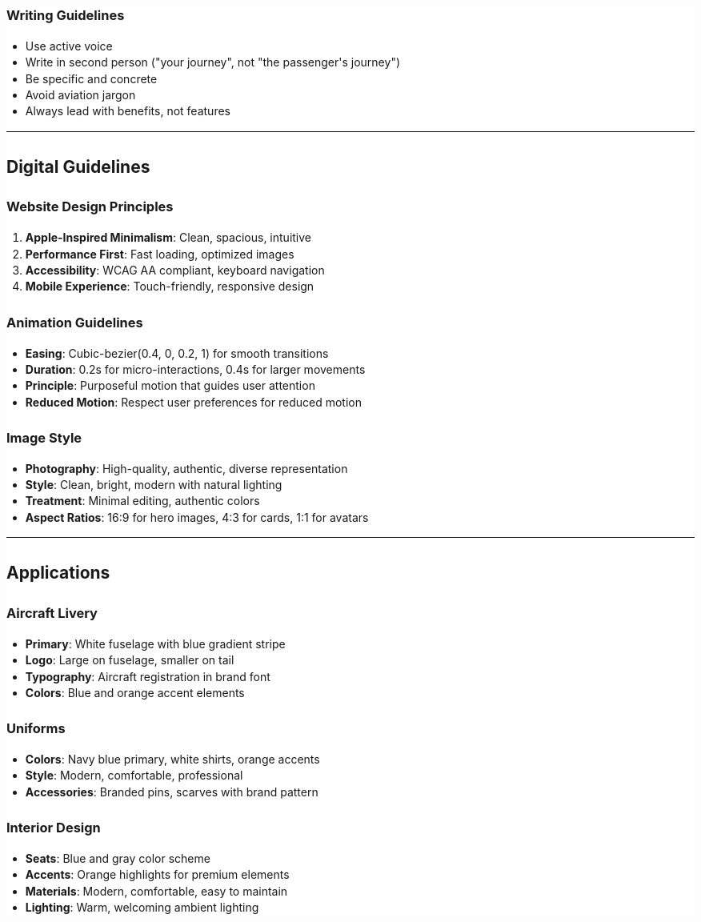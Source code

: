 ### Writing Guidelines
- Use active voice
- Write in second person ("your journey", not "the passenger's journey")
- Be specific and concrete
- Avoid aviation jargon
- Always lead with benefits, not features

---

## Digital Guidelines

### Website Design Principles
1. **Apple-Inspired Minimalism**: Clean, spacious, intuitive
2. **Performance First**: Fast loading, optimized images
3. **Accessibility**: WCAG AA compliant, keyboard navigation
4. **Mobile Experience**: Touch-friendly, responsive design

### Animation Guidelines
- **Easing**: Cubic-bezier(0.4, 0, 0.2, 1) for smooth transitions
- **Duration**: 0.2s for micro-interactions, 0.4s for larger movements
- **Principle**: Purposeful motion that guides user attention
- **Reduced Motion**: Respect user preferences for reduced motion

### Image Style
- **Photography**: High-quality, authentic, diverse representation
- **Style**: Clean, bright, modern with natural lighting
- **Treatment**: Minimal editing, authentic colors
- **Aspect Ratios**: 16:9 for hero images, 4:3 for cards, 1:1 for avatars

---

## Applications

### Aircraft Livery
- **Primary**: White fuselage with blue gradient stripe
- **Logo**: Large on fuselage, smaller on tail
- **Typography**: Aircraft registration in brand font
- **Colors**: Blue and orange accent elements

### Uniforms
- **Colors**: Navy blue primary, white shirts, orange accents
- **Style**: Modern, comfortable, professional
- **Accessories**: Branded pins, scarves with brand pattern

### Interior Design
- **Seats**: Blue and gray color scheme
- **Accents**: Orange highlights for premium elements
- **Materials**: Modern, comfortable, easy to maintain
- **Lighting**: Warm, welcoming ambient lighting

